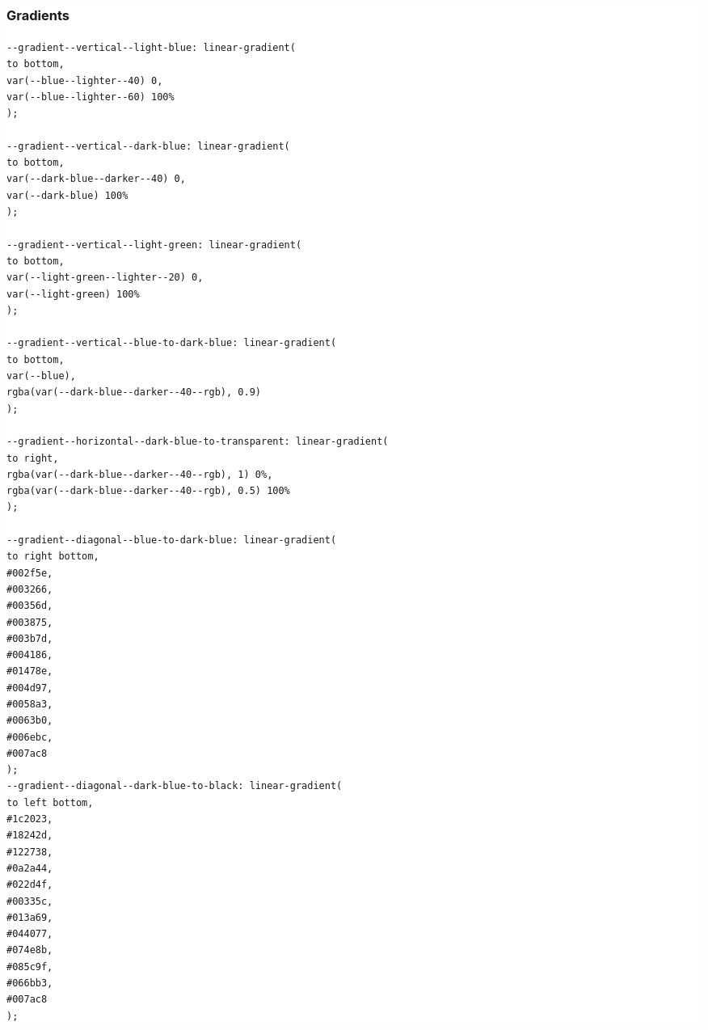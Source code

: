 ### Gradients 
    --gradient--vertical--light-blue: linear-gradient(
    to bottom,
    var(--blue--lighter--40) 0,
    var(--blue--lighter--60) 100%
    );

    --gradient--vertical--dark-blue: linear-gradient(
    to bottom,
    var(--dark-blue--darker--40) 0,
    var(--dark-blue) 100%
    );

    --gradient--vertical--light-green: linear-gradient(
    to bottom,
    var(--light-green--lighter--20) 0,
    var(--light-green) 100%
    );

    --gradient--vertical--blue-to-dark-blue: linear-gradient(
    to bottom,
    var(--blue),
    rgba(var(--dark-blue--darker--40--rgb), 0.9)
    );

    --gradient--horizontal--dark-blue-to-transparent: linear-gradient(
    to right,
    rgba(var(--dark-blue--darker--40--rgb), 1) 0%,
    rgba(var(--dark-blue--darker--40--rgb), 0.5) 100%
    );

    --gradient--diagonal--blue-to-dark-blue: linear-gradient(
    to right bottom,
    #002f5e,
    #003266,
    #00356d,
    #003875,
    #003b7d,
    #004186,
    #01478e,
    #004d97,
    #0058a3,
    #0063b0,
    #006ebc,
    #007ac8
    );
    --gradient--diagonal--dark-blue-to-black: linear-gradient(
    to left bottom,
    #1c2023,
    #18242d,
    #122738,
    #0a2a44,
    #022d4f,
    #00335c,
    #013a69,
    #044077,
    #074e8b,
    #085c9f,
    #066bb3,
    #007ac8
    );
